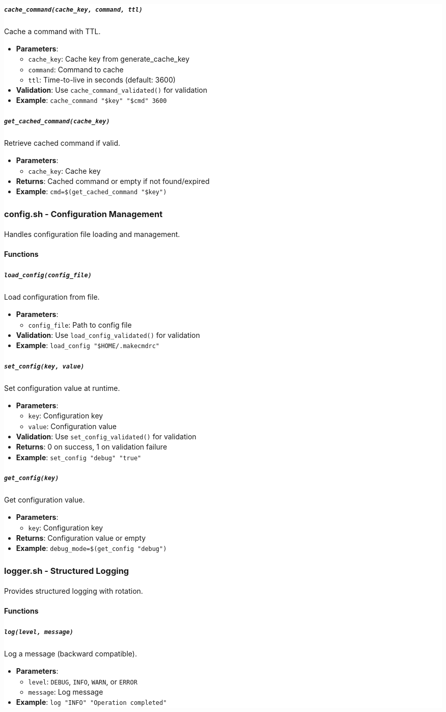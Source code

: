 ##### `cache_command(cache_key, command, ttl)`
Cache a command with TTL.
- **Parameters**:
  - `cache_key`: Cache key from generate_cache_key
  - `command`: Command to cache
  - `ttl`: Time-to-live in seconds (default: 3600)
- **Validation**: Use `cache_command_validated()` for validation
- **Example**: `cache_command "$key" "$cmd" 3600`

##### `get_cached_command(cache_key)`
Retrieve cached command if valid.
- **Parameters**:
  - `cache_key`: Cache key
- **Returns**: Cached command or empty if not found/expired
- **Example**: `cmd=$(get_cached_command "$key")`

### config.sh - Configuration Management

Handles configuration file loading and management.

#### Functions

##### `load_config(config_file)`
Load configuration from file.
- **Parameters**:
  - `config_file`: Path to config file
- **Validation**: Use `load_config_validated()` for validation
- **Example**: `load_config "$HOME/.makecmdrc"`

##### `set_config(key, value)`
Set configuration value at runtime.
- **Parameters**:
  - `key`: Configuration key
  - `value`: Configuration value
- **Validation**: Use `set_config_validated()` for validation
- **Returns**: 0 on success, 1 on validation failure
- **Example**: `set_config "debug" "true"`

##### `get_config(key)`
Get configuration value.
- **Parameters**:
  - `key`: Configuration key
- **Returns**: Configuration value or empty
- **Example**: `debug_mode=$(get_config "debug")`

### logger.sh - Structured Logging

Provides structured logging with rotation.

#### Functions

##### `log(level, message)`
Log a message (backward compatible).
- **Parameters**:
  - `level`: `DEBUG`, `INFO`, `WARN`, or `ERROR`
  - `message`: Log message
- **Example**: `log "INFO" "Operation completed"`
